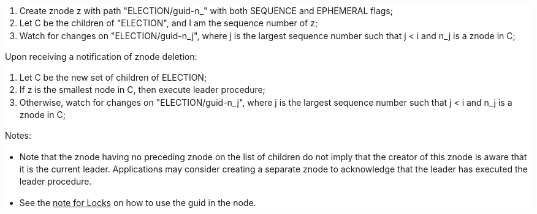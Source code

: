 1. Create znode z with path "ELECTION/guid-n_" with both SEQUENCE and EPHEMERAL flags;
1. Let C be the children of "ELECTION", and I am the sequence number of z;
1. Watch for changes on "ELECTION/guid-n_j", where j is the largest sequence number such that j < i and n_j is a znode
   in C;

Upon receiving a notification of znode deletion:

1. Let C be the new set of children of ELECTION;
1. If z is the smallest node in C, then execute leader procedure;
1. Otherwise, watch for changes on "ELECTION/guid-n_j", where j is the largest sequence number such that j < i and n_j
   is a znode in C;

Notes:

* Note that the znode having no preceding znode on the list of children do not imply that the creator of this znode is
  aware that it is the current leader. Applications may consider creating a separate znode to acknowledge that the
  leader has executed the leader procedure.

* See the [note for Locks](#sc_recipes_GuidNote) on how to use the guid in the node.


